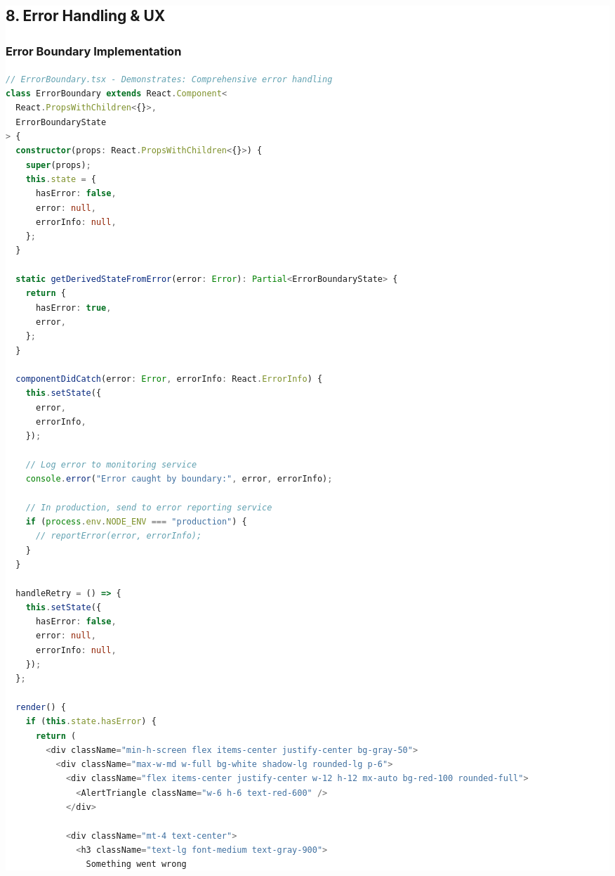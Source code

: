 
## 8. Error Handling & UX

### **Error Boundary Implementation**

```typescript
// ErrorBoundary.tsx - Demonstrates: Comprehensive error handling
class ErrorBoundary extends React.Component<
  React.PropsWithChildren<{}>,
  ErrorBoundaryState
> {
  constructor(props: React.PropsWithChildren<{}>) {
    super(props);
    this.state = {
      hasError: false,
      error: null,
      errorInfo: null,
    };
  }

  static getDerivedStateFromError(error: Error): Partial<ErrorBoundaryState> {
    return {
      hasError: true,
      error,
    };
  }

  componentDidCatch(error: Error, errorInfo: React.ErrorInfo) {
    this.setState({
      error,
      errorInfo,
    });

    // Log error to monitoring service
    console.error("Error caught by boundary:", error, errorInfo);

    // In production, send to error reporting service
    if (process.env.NODE_ENV === "production") {
      // reportError(error, errorInfo);
    }
  }

  handleRetry = () => {
    this.setState({
      hasError: false,
      error: null,
      errorInfo: null,
    });
  };

  render() {
    if (this.state.hasError) {
      return (
        <div className="min-h-screen flex items-center justify-center bg-gray-50">
          <div className="max-w-md w-full bg-white shadow-lg rounded-lg p-6">
            <div className="flex items-center justify-center w-12 h-12 mx-auto bg-red-100 rounded-full">
              <AlertTriangle className="w-6 h-6 text-red-600" />
            </div>

            <div className="mt-4 text-center">
              <h3 className="text-lg font-medium text-gray-900">
                Something went wrong
```